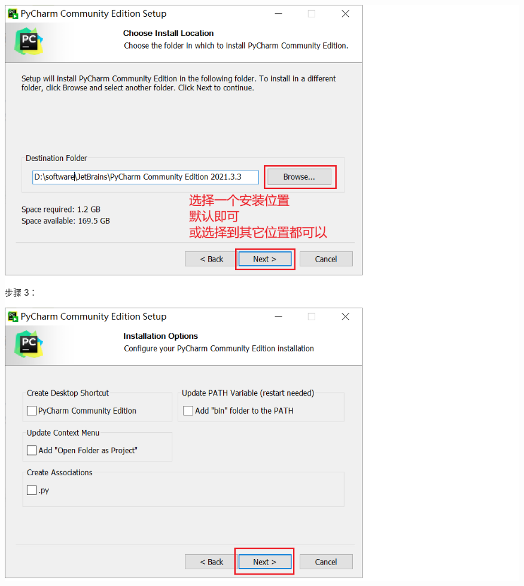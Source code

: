 <img src="assets/image51.png" alt="image51" style="zoom:80%;" />

步骤 3：

<img src="assets/image52.png" alt="image52" style="zoom:80%;" />

